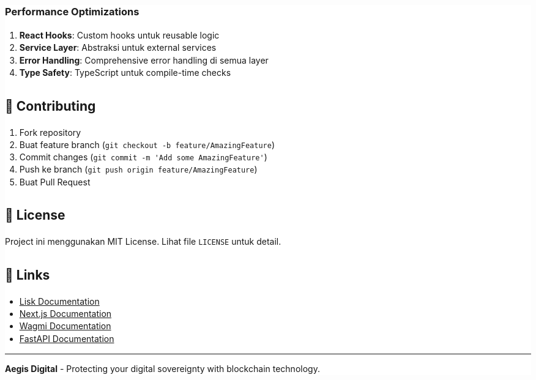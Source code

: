 ### Performance Optimizations
1. **React Hooks**: Custom hooks untuk reusable logic
2. **Service Layer**: Abstraksi untuk external services
3. **Error Handling**: Comprehensive error handling di semua layer
4. **Type Safety**: TypeScript untuk compile-time checks

## 🤝 Contributing

1. Fork repository
2. Buat feature branch (`git checkout -b feature/AmazingFeature`)
3. Commit changes (`git commit -m 'Add some AmazingFeature'`)
4. Push ke branch (`git push origin feature/AmazingFeature`)
5. Buat Pull Request

## 📄 License

Project ini menggunakan MIT License. Lihat file `LICENSE` untuk detail.

## 🔗 Links

- [Lisk Documentation](https://docs.lisk.com/)
- [Next.js Documentation](https://nextjs.org/docs)
- [Wagmi Documentation](https://wagmi.sh/)
- [FastAPI Documentation](https://fastapi.tiangolo.com/)

---

**Aegis Digital** - Protecting your digital sovereignty with blockchain technology.
